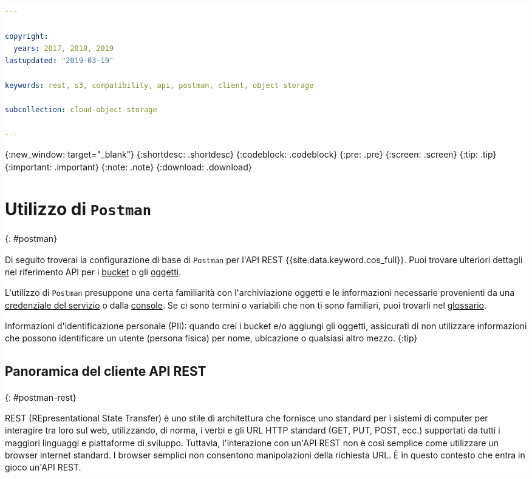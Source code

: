 ```yaml
---

copyright:
  years: 2017, 2018, 2019
lastupdated: "2019-03-19"

keywords: rest, s3, compatibility, api, postman, client, object storage

subcollection: cloud-object-storage

---
```

{:new_window: target="_blank"}
{:shortdesc: .shortdesc}
{:codeblock: .codeblock}
{:pre: .pre}
{:screen: .screen}
{:tip: .tip}
{:important: .important}
{:note: .note}
{:download: .download} 

# Utilizzo di `Postman`
{: #postman}

Di seguito troverai la configurazione di base di `Postman` per l'API REST {{site.data.keyword.cos_full}}. Puoi trovare ulteriori dettagli nel riferimento API per i [bucket](/docs/services/cloud-object-storage/api-reference?topic=cloud-object-storage-compatibility-api-bucket-operations) o gli [oggetti](/docs/services/cloud-object-storage?topic=cloud-object-storage-object-operations).

L'utilizzo di `Postman` presuppone una certa familiarità con l'archiviazione oggetti e le informazioni necessarie provenienti da una [credenziale del servizio](/docs/services/cloud-object-storage/iam?topic=cloud-object-storage-service-credentials) o dalla [console](/docs/services/cloud-object-storage?topic=cloud-object-storage-getting-started). Se ci sono termini o variabili che non ti sono familiari, puoi trovarli nel [glossario](/docs/services/cloud-object-storage/basics?topic=cloud-object-storage-terminology).

Informazioni d'identificazione personale (PII): quando crei i bucket e/o aggiungi gli oggetti, assicurati di non utilizzare informazioni che possono identificare un utente (persona fisica) per nome, ubicazione o qualsiasi altro mezzo.
{:tip}

## Panoramica del cliente API REST
{: #postman-rest}

REST (REpresentational State Transfer) è uno stile di architettura che fornisce uno standard per i sistemi di computer per interagire
tra loro sul web, utilizzando, di norma, i verbi e gli URL HTTP standard (GET, PUT, POST, ecc.) supportati da tutti i maggiori linguaggi e piattaforme di sviluppo. Tuttavia, l'interazione con un'API REST non è così semplice come utilizzare un browser internet standard. I browser semplici non consentono manipolazioni della richiesta URL. È in questo contesto che entra in gioco un'API REST.
